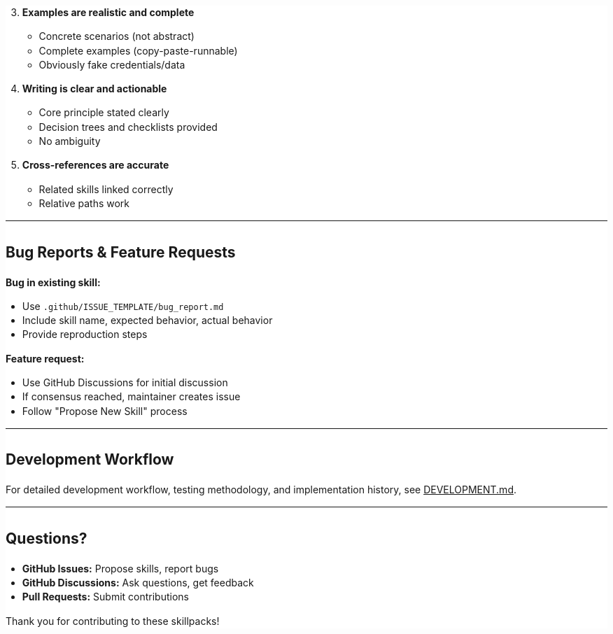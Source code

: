 3. **Examples are realistic and complete**
   - Concrete scenarios (not abstract)
   - Complete examples (copy-paste-runnable)
   - Obviously fake credentials/data

4. **Writing is clear and actionable**
   - Core principle stated clearly
   - Decision trees and checklists provided
   - No ambiguity

5. **Cross-references are accurate**
   - Related skills linked correctly
   - Relative paths work

---

## Bug Reports & Feature Requests

**Bug in existing skill:**
- Use `.github/ISSUE_TEMPLATE/bug_report.md`
- Include skill name, expected behavior, actual behavior
- Provide reproduction steps

**Feature request:**
- Use GitHub Discussions for initial discussion
- If consensus reached, maintainer creates issue
- Follow "Propose New Skill" process

---

## Development Workflow

For detailed development workflow, testing methodology, and implementation history, see [DEVELOPMENT.md](DEVELOPMENT.md).

---

## Questions?

- **GitHub Issues:** Propose skills, report bugs
- **GitHub Discussions:** Ask questions, get feedback
- **Pull Requests:** Submit contributions

Thank you for contributing to these skillpacks!
